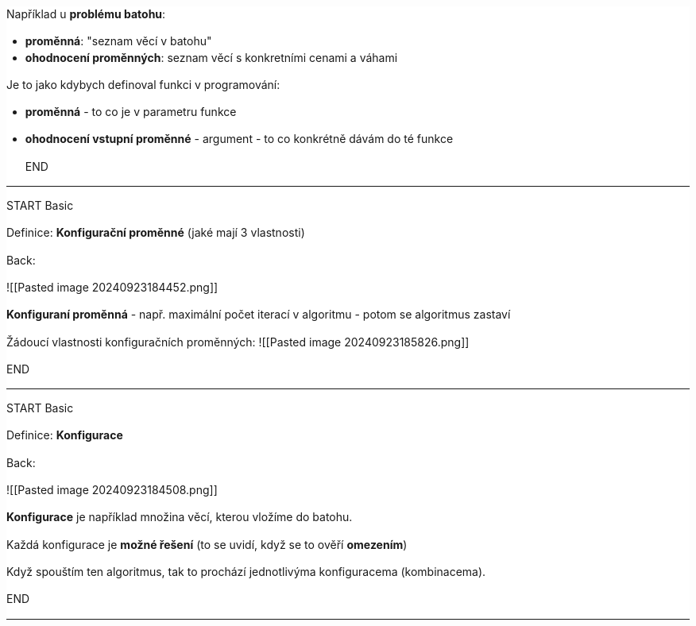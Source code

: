 

Například u **problému batohu**:

- **proměnná**: "seznam věcí v batohu"
- **ohodnocení proměnných**: seznam věcí s konkretními cenami a váhami

Je to jako kdybych definoval funkci v programování:

- **proměnná** - to co je v parametru funkce
- **ohodnocení vstupní proměnné** - argument - to co konkrétně dávám do té funkce
  
  
  END

---

START
Basic

Definice: **Konfigurační proměnné** (jaké mají 3 vlastnosti)

Back:

![[Pasted image 20240923184452.png]]



**Konfiguraní proměnná** - např. maximální počet iterací v algoritmu - potom se algoritmus zastaví





Žádoucí vlastnosti konfiguračních proměnných:
![[Pasted image 20240923185826.png]]




END

---

START
Basic

Definice: **Konfigurace**

Back:

![[Pasted image 20240923184508.png]]



**Konfigurace** je například množina věcí, kterou vložíme do batohu.

Každá konfigurace je **možné řešení** (to se uvidí, když se to ověří **omezením**)

Když spouštím ten algoritmus, tak to prochází jednotlivýma konfiguracema (kombinacema).




END

---